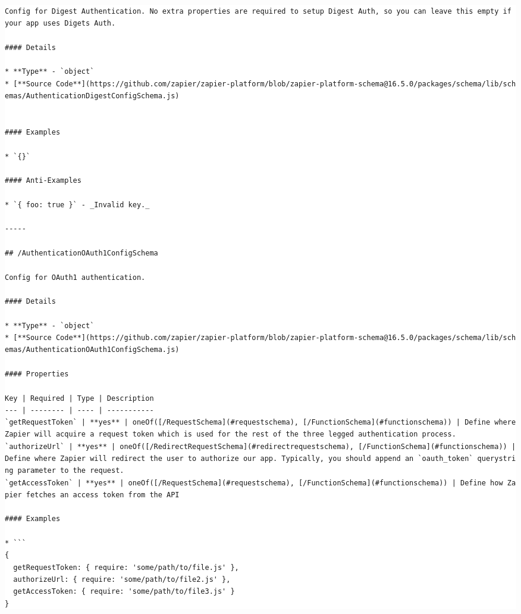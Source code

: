  ```
Config for Digest Authentication. No extra properties are required to setup Digest Auth, so you can leave this empty if your app uses Digets Auth.

#### Details

* **Type** - `object`
* [**Source Code**](https://github.com/zapier/zapier-platform/blob/zapier-platform-schema@16.5.0/packages/schema/lib/schemas/AuthenticationDigestConfigSchema.js)


#### Examples

* `{}`

#### Anti-Examples

* `{ foo: true }` - _Invalid key._

-----

## /AuthenticationOAuth1ConfigSchema

Config for OAuth1 authentication.

#### Details

* **Type** - `object`
* [**Source Code**](https://github.com/zapier/zapier-platform/blob/zapier-platform-schema@16.5.0/packages/schema/lib/schemas/AuthenticationOAuth1ConfigSchema.js)

#### Properties

Key | Required | Type | Description
--- | -------- | ---- | -----------
`getRequestToken` | **yes** | oneOf([/RequestSchema](#requestschema), [/FunctionSchema](#functionschema)) | Define where Zapier will acquire a request token which is used for the rest of the three legged authentication process.
`authorizeUrl` | **yes** | oneOf([/RedirectRequestSchema](#redirectrequestschema), [/FunctionSchema](#functionschema)) | Define where Zapier will redirect the user to authorize our app. Typically, you should append an `oauth_token` querystring parameter to the request.
`getAccessToken` | **yes** | oneOf([/RequestSchema](#requestschema), [/FunctionSchema](#functionschema)) | Define how Zapier fetches an access token from the API

#### Examples

* ```
  {
    getRequestToken: { require: 'some/path/to/file.js' },
    authorizeUrl: { require: 'some/path/to/file2.js' },
    getAccessToken: { require: 'some/path/to/file3.js' }
  }
  ```

